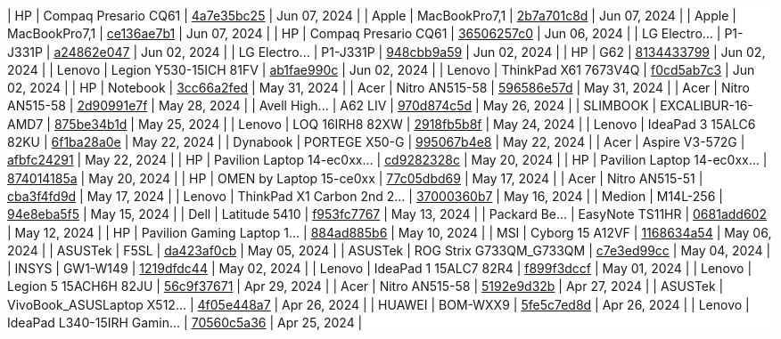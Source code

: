 | HP            | Compaq Presario CQ61        | [4a7e35bc25](https://linux-hardware.org/?probe=4a7e35bc25) | Jun 07, 2024 |
| Apple         | MacBookPro7,1               | [2b7a701c8d](https://linux-hardware.org/?probe=2b7a701c8d) | Jun 07, 2024 |
| Apple         | MacBookPro7,1               | [ce136ae7b1](https://linux-hardware.org/?probe=ce136ae7b1) | Jun 07, 2024 |
| HP            | Compaq Presario CQ61        | [36506257c0](https://linux-hardware.org/?probe=36506257c0) | Jun 06, 2024 |
| LG Electro... | P1-J331P                    | [a24862e047](https://linux-hardware.org/?probe=a24862e047) | Jun 02, 2024 |
| LG Electro... | P1-J331P                    | [948cbb9a59](https://linux-hardware.org/?probe=948cbb9a59) | Jun 02, 2024 |
| HP            | G62                         | [8134433799](https://linux-hardware.org/?probe=8134433799) | Jun 02, 2024 |
| Lenovo        | Legion Y530-15ICH 81FV      | [ab1fae990c](https://linux-hardware.org/?probe=ab1fae990c) | Jun 02, 2024 |
| Lenovo        | ThinkPad X61 7673V4Q        | [f0cd5ab7c3](https://linux-hardware.org/?probe=f0cd5ab7c3) | Jun 02, 2024 |
| HP            | Notebook                    | [3cc66a2fed](https://linux-hardware.org/?probe=3cc66a2fed) | May 31, 2024 |
| Acer          | Nitro AN515-58              | [596586e57d](https://linux-hardware.org/?probe=596586e57d) | May 31, 2024 |
| Acer          | Nitro AN515-58              | [2d90991e7f](https://linux-hardware.org/?probe=2d90991e7f) | May 28, 2024 |
| Avell High... | A62 LIV                     | [970d874c5d](https://linux-hardware.org/?probe=970d874c5d) | May 26, 2024 |
| SLIMBOOK      | EXCALIBUR-16-AMD7           | [875be34b1d](https://linux-hardware.org/?probe=875be34b1d) | May 25, 2024 |
| Lenovo        | LOQ 16IRH8 82XW             | [2918fb5b8f](https://linux-hardware.org/?probe=2918fb5b8f) | May 24, 2024 |
| Lenovo        | IdeaPad 3 15ALC6 82KU       | [6f1ba28a0e](https://linux-hardware.org/?probe=6f1ba28a0e) | May 22, 2024 |
| Dynabook      | PORTEGE X50-G               | [995067b4e8](https://linux-hardware.org/?probe=995067b4e8) | May 22, 2024 |
| Acer          | Aspire V3-572G              | [afbfc24291](https://linux-hardware.org/?probe=afbfc24291) | May 22, 2024 |
| HP            | Pavilion Laptop 14-ec0xx... | [cd9282328c](https://linux-hardware.org/?probe=cd9282328c) | May 20, 2024 |
| HP            | Pavilion Laptop 14-ec0xx... | [874014185a](https://linux-hardware.org/?probe=874014185a) | May 20, 2024 |
| HP            | OMEN by Laptop 15-ce0xx     | [77c05dbd69](https://linux-hardware.org/?probe=77c05dbd69) | May 17, 2024 |
| Acer          | Nitro AN515-51              | [cba3f4fd9d](https://linux-hardware.org/?probe=cba3f4fd9d) | May 17, 2024 |
| Lenovo        | ThinkPad X1 Carbon 2nd 2... | [37000360b7](https://linux-hardware.org/?probe=37000360b7) | May 16, 2024 |
| Medion        | M14L-256                    | [94e8eba5f5](https://linux-hardware.org/?probe=94e8eba5f5) | May 15, 2024 |
| Dell          | Latitude 5410               | [f953fc7767](https://linux-hardware.org/?probe=f953fc7767) | May 13, 2024 |
| Packard Be... | EasyNote TS11HR             | [0681add602](https://linux-hardware.org/?probe=0681add602) | May 12, 2024 |
| HP            | Pavilion Gaming Laptop 1... | [884ad885b6](https://linux-hardware.org/?probe=884ad885b6) | May 10, 2024 |
| MSI           | Cyborg 15 A12VF             | [1168634a54](https://linux-hardware.org/?probe=1168634a54) | May 06, 2024 |
| ASUSTek       | F5SL                        | [da423af0cb](https://linux-hardware.org/?probe=da423af0cb) | May 05, 2024 |
| ASUSTek       | ROG Strix G733QM_G733QM     | [c7e3ed99cc](https://linux-hardware.org/?probe=c7e3ed99cc) | May 04, 2024 |
| INSYS         | GW1-W149                    | [1219dfdc44](https://linux-hardware.org/?probe=1219dfdc44) | May 02, 2024 |
| Lenovo        | IdeaPad 1 15ALC7 82R4       | [f899f3dccf](https://linux-hardware.org/?probe=f899f3dccf) | May 01, 2024 |
| Lenovo        | Legion 5 15ACH6H 82JU       | [56c9f37671](https://linux-hardware.org/?probe=56c9f37671) | Apr 29, 2024 |
| Acer          | Nitro AN515-58              | [5192e9d32b](https://linux-hardware.org/?probe=5192e9d32b) | Apr 27, 2024 |
| ASUSTek       | VivoBook_ASUSLaptop X512... | [4f05e448a7](https://linux-hardware.org/?probe=4f05e448a7) | Apr 26, 2024 |
| HUAWEI        | BOM-WXX9                    | [5fe5c7ed8d](https://linux-hardware.org/?probe=5fe5c7ed8d) | Apr 26, 2024 |
| Lenovo        | IdeaPad L340-15IRH Gamin... | [70560c5a36](https://linux-hardware.org/?probe=70560c5a36) | Apr 25, 2024 |